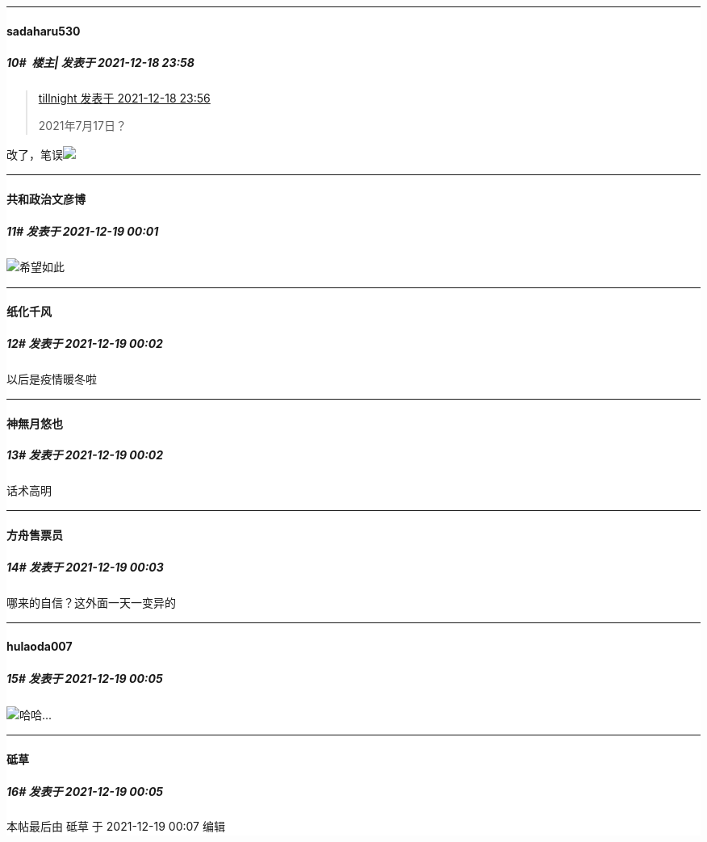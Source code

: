 *****

####  sadaharu530  
##### 10#         楼主| 发表于 2021-12-18 23:58

<blockquote><a href="httphttps://bbs.saraba1st.com/2b/forum.php?mod=redirect&amp;goto=findpost&amp;pid=53994650&amp;ptid=2043306" target="_blank">tillnight 发表于 2021-12-18 23:56</a>

2021年7月17日？</blockquote>
改了，笔误<img src="https://static.saraba1st.com/image/smiley/face2017/002.png" referrerpolicy="no-referrer">

*****

####  共和政治文彦博  
##### 11#       发表于 2021-12-19 00:01

<img src="https://static.saraba1st.com/image/smiley/face2017/125.png" referrerpolicy="no-referrer">希望如此

*****

####  纸化千风  
##### 12#       发表于 2021-12-19 00:02

以后是疫情暖冬啦

*****

####  神無月悠也  
##### 13#       发表于 2021-12-19 00:02

话术高明

*****

####  方舟售票员  
##### 14#       发表于 2021-12-19 00:03

哪来的自信？这外面一天一变异的

*****

####  hulaoda007  
##### 15#       发表于 2021-12-19 00:05

<img src="https://static.saraba1st.com/image/smiley/carton2017/012.png" referrerpolicy="no-referrer">哈哈...

*****

####  砥草  
##### 16#       发表于 2021-12-19 00:05

 本帖最后由 砥草 于 2021-12-19 00:07 编辑 
